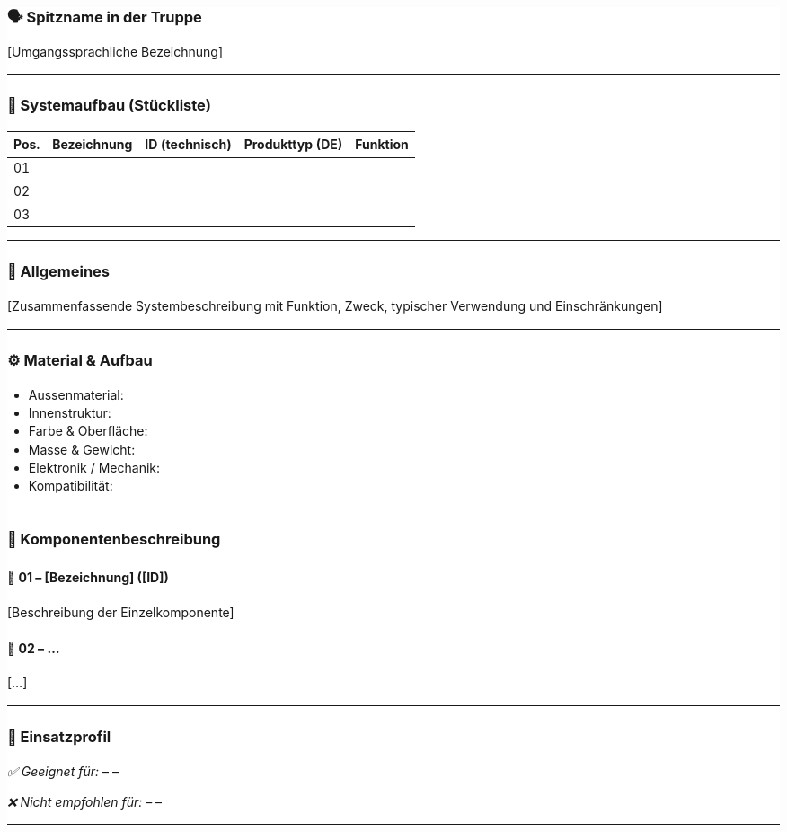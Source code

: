 ### 🗣 Spitzname in der Truppe

[Umgangssprachliche Bezeichnung]

---

### 🧩 Systemaufbau (Stückliste)

| Pos. | Bezeichnung | ID (technisch) | Produkttyp (DE) | Funktion |
|------|-------------|----------------|-----------------|----------|
| 01   |             |                |                 |          |
| 02   |             |                |                 |          |
| 03   |             |                |                 |          |

---

### 📄 Allgemeines

[Zusammenfassende Systembeschreibung mit Funktion, Zweck, typischer Verwendung und Einschränkungen]

---

### ⚙ Material & Aufbau

- Aussenmaterial:
- Innenstruktur:
- Farbe & Oberfläche:
- Masse & Gewicht:
- Elektronik / Mechanik:
- Kompatibilität:

---

### 🧱 Komponentenbeschreibung

#### 🔹 01 – [Bezeichnung] ([ID])

[Beschreibung der Einzelkomponente]

#### 🔹 02 – …

[…]

---

### 📡 Einsatzprofil

*✅ Geeignet für:*
–
–

*❌ Nicht empfohlen für:*
–
–

---